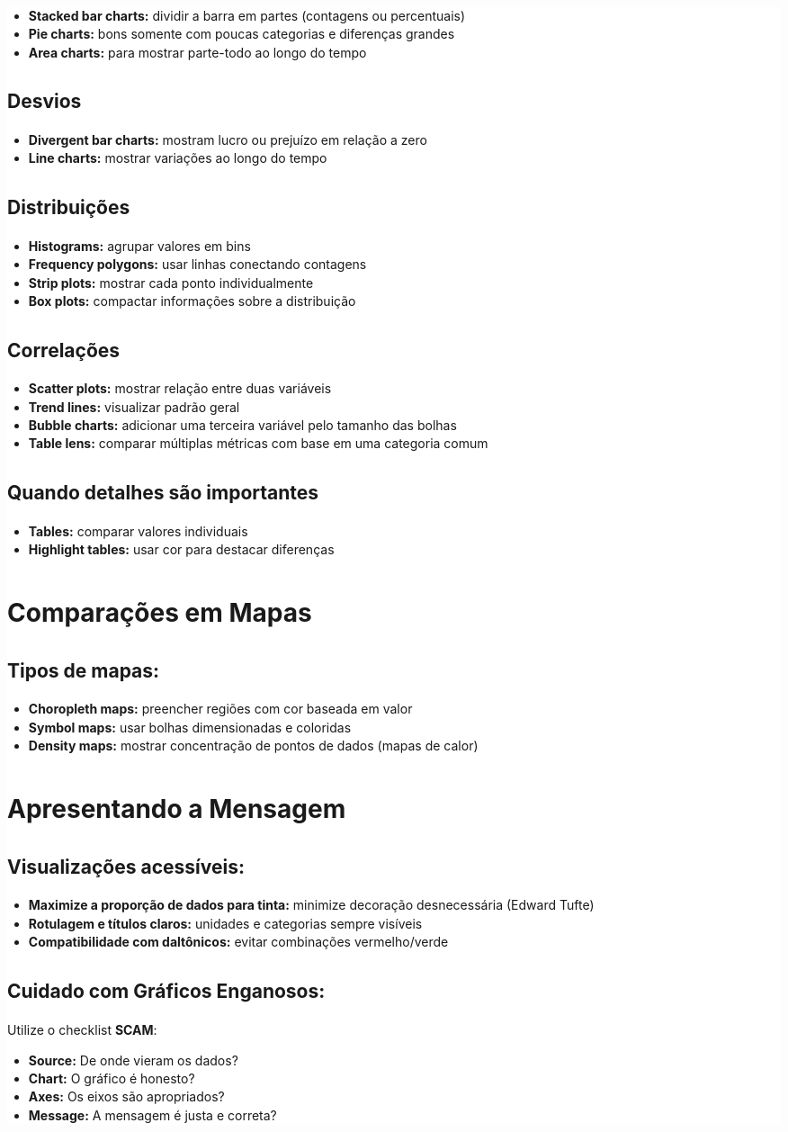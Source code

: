 - **Stacked bar charts:** dividir a barra em partes (contagens ou percentuais)
- **Pie charts:** bons somente com poucas categorias e diferenças grandes
- **Area charts:** para mostrar parte-todo ao longo do tempo

## Desvios

- **Divergent bar charts:** mostram lucro ou prejuízo em relação a zero
- **Line charts:** mostrar variações ao longo do tempo

## Distribuições

- **Histograms:** agrupar valores em bins
- **Frequency polygons:** usar linhas conectando contagens
- **Strip plots:** mostrar cada ponto individualmente
- **Box plots:** compactar informações sobre a distribuição

## Correlações

- **Scatter plots:** mostrar relação entre duas variáveis
- **Trend lines:** visualizar padrão geral
- **Bubble charts:** adicionar uma terceira variável pelo tamanho das bolhas
- **Table lens:** comparar múltiplas métricas com base em uma categoria comum

## Quando detalhes são importantes

- **Tables:** comparar valores individuais
- **Highlight tables:** usar cor para destacar diferenças

# Comparações em Mapas

## Tipos de mapas:

- **Choropleth maps:** preencher regiões com cor baseada em valor
- **Symbol maps:** usar bolhas dimensionadas e coloridas
- **Density maps:** mostrar concentração de pontos de dados (mapas de calor)

# Apresentando a Mensagem

## Visualizações acessíveis:

- **Maximize a proporção de dados para tinta:** minimize decoração desnecessária (Edward Tufte)
- **Rotulagem e títulos claros:** unidades e categorias sempre visíveis
- **Compatibilidade com daltônicos:** evitar combinações vermelho/verde

## Cuidado com Gráficos Enganosos:

Utilize o checklist **SCAM**:
- **Source:** De onde vieram os dados?
- **Chart:** O gráfico é honesto?
- **Axes:** Os eixos são apropriados?
- **Message:** A mensagem é justa e correta?
